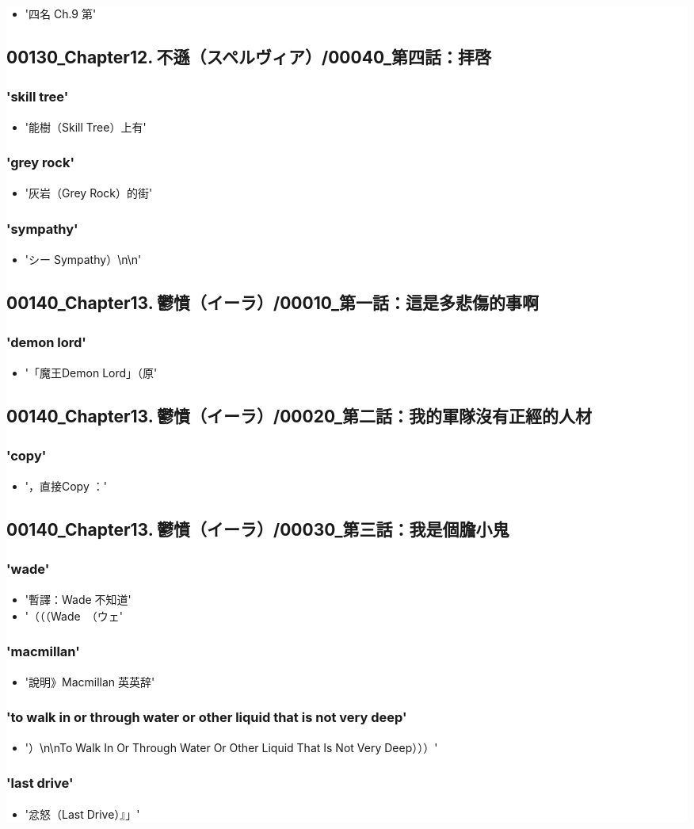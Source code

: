 - '四名 Ch.9 第'


## 00130_Chapter12. 不遜（スペルヴィア）/00040_第四話：拝啓

### 'skill tree'

- '能樹（Skill Tree）上有'

### 'grey rock'

- '灰岩（Grey Rock）的街'

### 'sympathy'

- 'シー Sympathy）\n\n'


## 00140_Chapter13. 鬱憤（イーラ）/00010_第一話：這是多悲傷的事啊

### 'demon lord'

- '「魔王Demon Lord」（原'


## 00140_Chapter13. 鬱憤（イーラ）/00020_第二話：我的軍隊沒有正經的人材

### 'copy'

- '，直接Copy ：'


## 00140_Chapter13. 鬱憤（イーラ）/00030_第三話：我是個膽小鬼

### 'wade'

- '暫譯：Wade 不知道'
- '（（（Wade　（ウェ'

### 'macmillan'

- '說明》Macmillan 英英辞'

### 'to walk in or through water or other liquid that is not very deep'

- '）\n\nTo Walk In Or Through Water Or Other Liquid That Is Not Very Deep）））'

### 'last drive'

- '忿怒（Last Drive）』」'
